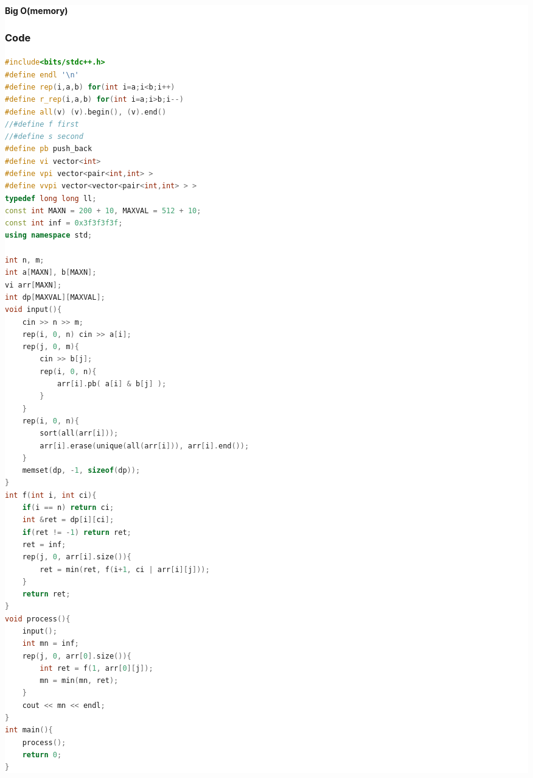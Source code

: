 #### Big O(memory)

### Code

```cpp
#include<bits/stdc++.h>
#define endl '\n'
#define rep(i,a,b) for(int i=a;i<b;i++)
#define r_rep(i,a,b) for(int i=a;i>b;i--)
#define all(v) (v).begin(), (v).end()
//#define f first
//#define s second
#define pb push_back
#define vi vector<int>
#define vpi vector<pair<int,int> >
#define vvpi vector<vector<pair<int,int> > >
typedef long long ll;
const int MAXN = 200 + 10, MAXVAL = 512 + 10;
const int inf = 0x3f3f3f3f;
using namespace std;

int n, m;
int a[MAXN], b[MAXN];
vi arr[MAXN];
int dp[MAXVAL][MAXVAL];
void input(){
    cin >> n >> m;
    rep(i, 0, n) cin >> a[i];
    rep(j, 0, m){
        cin >> b[j];
        rep(i, 0, n){
            arr[i].pb( a[i] & b[j] );
        }
    }
    rep(i, 0, n){
        sort(all(arr[i]));
        arr[i].erase(unique(all(arr[i])), arr[i].end());
    }
    memset(dp, -1, sizeof(dp));
}
int f(int i, int ci){
    if(i == n) return ci;
    int &ret = dp[i][ci];
    if(ret != -1) return ret;
    ret = inf;
    rep(j, 0, arr[i].size()){
        ret = min(ret, f(i+1, ci | arr[i][j]));
    }
    return ret;
}
void process(){
    input();
    int mn = inf;
    rep(j, 0, arr[0].size()){
        int ret = f(1, arr[0][j]);
        mn = min(mn, ret);
    }
    cout << mn << endl;
}
int main(){
    process();
    return 0;
}
```